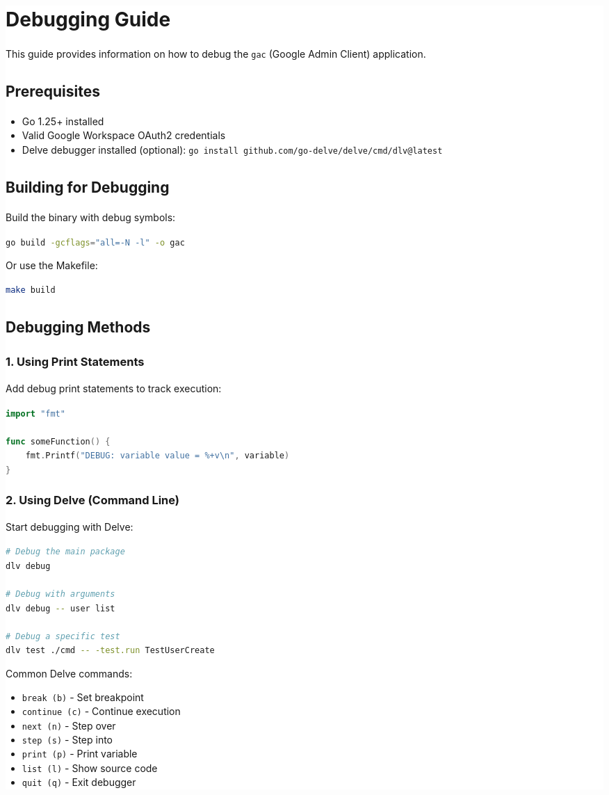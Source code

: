 # Debugging Guide

This guide provides information on how to debug the `gac` (Google Admin Client) application.

## Prerequisites

- Go 1.25+ installed
- Valid Google Workspace OAuth2 credentials
- Delve debugger installed (optional): `go install github.com/go-delve/delve/cmd/dlv@latest`

## Building for Debugging

Build the binary with debug symbols:

```bash
go build -gcflags="all=-N -l" -o gac
```

Or use the Makefile:

```bash
make build
```

## Debugging Methods

### 1. Using Print Statements

Add debug print statements to track execution:

```go
import "fmt"

func someFunction() {
    fmt.Printf("DEBUG: variable value = %+v\n", variable)
}
```

### 2. Using Delve (Command Line)

Start debugging with Delve:

```bash
# Debug the main package
dlv debug

# Debug with arguments
dlv debug -- user list

# Debug a specific test
dlv test ./cmd -- -test.run TestUserCreate
```

Common Delve commands:
- `break (b)` - Set breakpoint
- `continue (c)` - Continue execution
- `next (n)` - Step over
- `step (s)` - Step into
- `print (p)` - Print variable
- `list (l)` - Show source code
- `quit (q)` - Exit debugger
